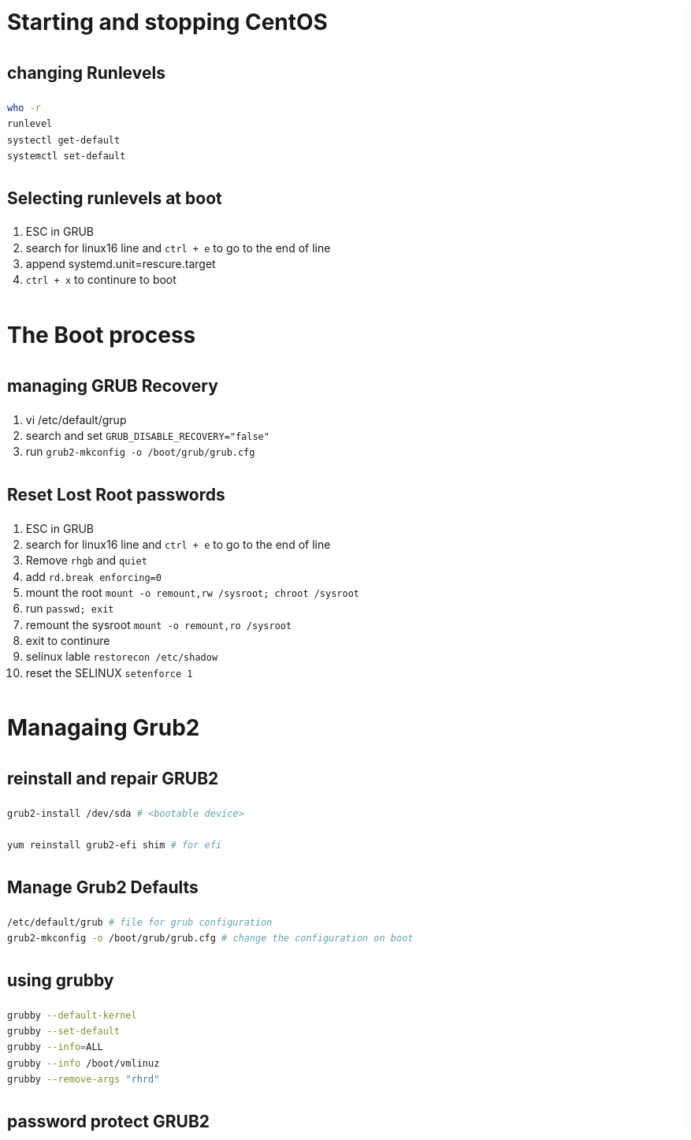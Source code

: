 # Starting and stopping CentOS
## changing Runlevels 
```sh
who -r 
runlevel 
systectl get-default 
systemctl set-default 
```
## Selecting runlevels at boot 
1. ESC in GRUB 
2. search for linux16 line and `ctrl + e` to go to the end of line 
3. append systemd.unit=rescure.target 
4. `ctrl + x` to continure to boot 

# The Boot process
## managing GRUB Recovery
1. vi /etc/default/grup 
2. search and set  `GRUB_DISABLE_RECOVERY="false"`
3. run `grub2-mkconfig -o /boot/grub/grub.cfg` 
## Reset Lost Root passwords 
1. ESC in GRUB 
2. search for linux16 line and `ctrl + e` to go to the end of line 
3. Remove `rhgb` and `quiet` 
4. add `rd.break enforcing=0`
5. mount the root `mount -o remount,rw /sysroot; chroot /sysroot`
6. run `passwd; exit`
7. remount the sysroot `mount -o remount,ro /sysroot`
8. exit to continure 
9. selinux lable `restorecon /etc/shadow` 
10. reset the SELINUX `setenforce 1  `

# Managaing Grub2
## reinstall and repair GRUB2
```sh
grub2-install /dev/sda # <bootable device>

yum reinstall grub2-efi shim # for efi 
```
## Manage Grub2 Defaults
```sh
/etc/default/grub # file for grub configuration 
grub2-mkconfig -o /boot/grub/grub.cfg # change the configuration on boot 
```
## using grubby 
```sh 
grubby --default-kernel 
grubby --set-default
grubby --info=ALL
grubby --info /boot/vmlinuz 
grubby --remove-args "rhrd" 
```
## password protect GRUB2
```sh
```